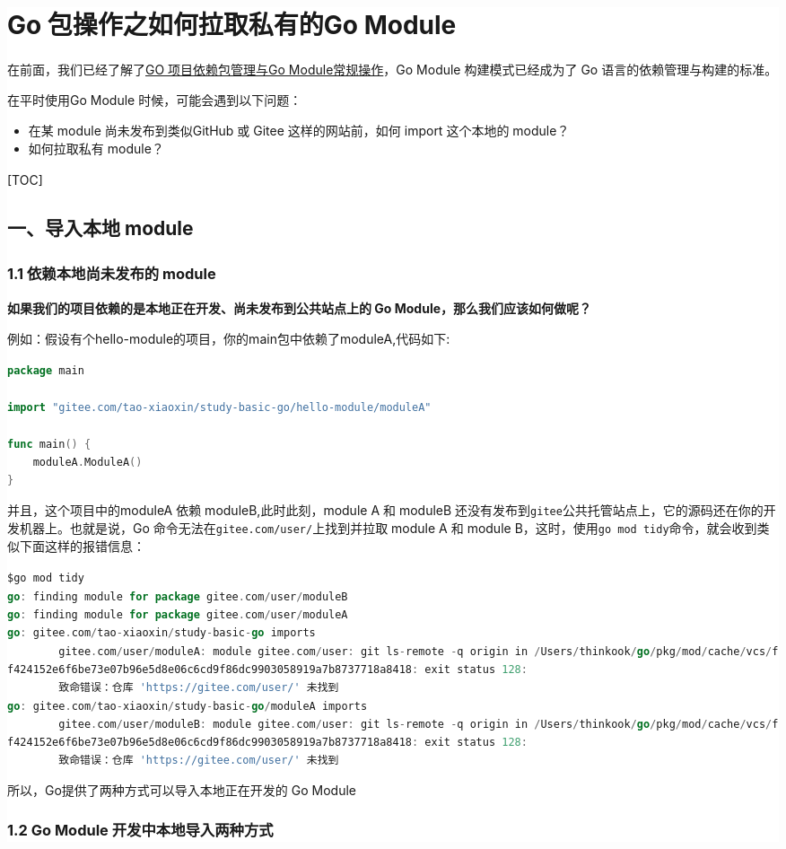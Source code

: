 # Go 包操作之如何拉取私有的Go Module

在前面，我们已经了解了[GO 项目依赖包管理与Go Module常规操作](https://blog.csdn.net/weixin_44621343/article/details/133256292)，Go Module 构建模式已经成为了 Go 语言的依赖管理与构建的标准。

在平时使用Go Module 时候，可能会遇到以下问题：

+ 在某 module 尚未发布到类似GitHub 或 Gitee  这样的网站前，如何 import 这个本地的 module？
+ 如何拉取私有 module？

[TOC]



## 一、导入本地 module

### 1.1 依赖本地尚未发布的 module

**如果我们的项目依赖的是本地正在开发、尚未发布到公共站点上的 Go Module，那么我们应该如何做呢？**

例如：假设有个hello-module的项目，你的main包中依赖了moduleA,代码如下:

```go
package main

import "gitee.com/tao-xiaoxin/study-basic-go/hello-module/moduleA"

func main() {
	moduleA.ModuleA()
}
```

并且，这个项目中的moduleA 依赖 moduleB,此时此刻，module A 和 moduleB 还没有发布到`gitee`公共托管站点上，它的源码还在你的开发机器上。也就是说，Go 命令无法在`gitee.com/user/`上找到并拉取 module A 和 module B，这时，使用`go mod tidy`命令，就会收到类似下面这样的报错信息：

```go
$go mod tidy
go: finding module for package gitee.com/user/moduleB
go: finding module for package gitee.com/user/moduleA
go: gitee.com/tao-xiaoxin/study-basic-go imports
        gitee.com/user/moduleA: module gitee.com/user: git ls-remote -q origin in /Users/thinkook/go/pkg/mod/cache/vcs/ff424152e6f6be73e07b96e5d8e06c6cd9f86dc9903058919a7b8737718a8418: exit status 128:
        致命错误：仓库 'https://gitee.com/user/' 未找到
go: gitee.com/tao-xiaoxin/study-basic-go/moduleA imports
        gitee.com/user/moduleB: module gitee.com/user: git ls-remote -q origin in /Users/thinkook/go/pkg/mod/cache/vcs/ff424152e6f6be73e07b96e5d8e06c6cd9f86dc9903058919a7b8737718a8418: exit status 128:
        致命错误：仓库 'https://gitee.com/user/' 未找到
```

所以，Go提供了两种方式可以导入本地正在开发的 Go Module

### 1.2 Go Module 开发中本地导入两种方式
